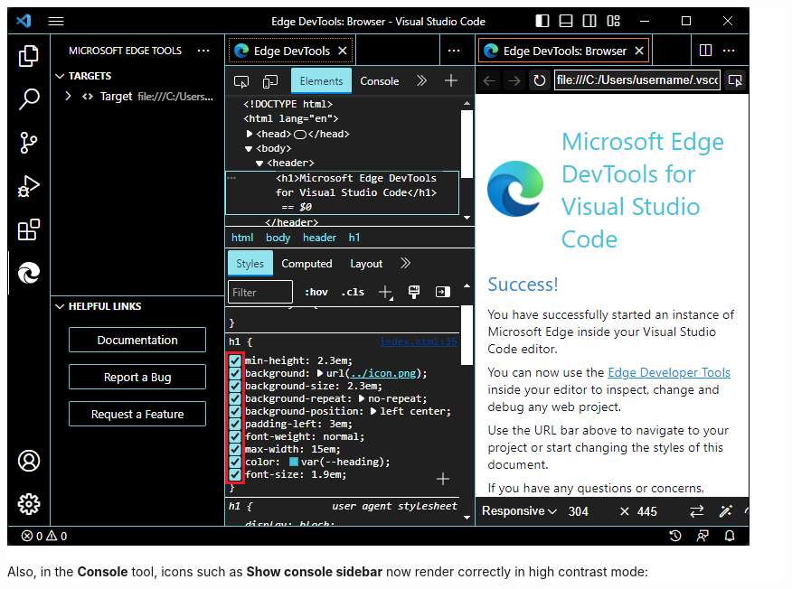 ![Hovering over checkboxes in the Styles pane in high contrast mode in the VS Code extension](./devtools-114-images/vs-code-hc-mode-styles-pane.png)

Also, in the **Console** tool, icons such as **Show console sidebar** now render correctly in high contrast mode:

